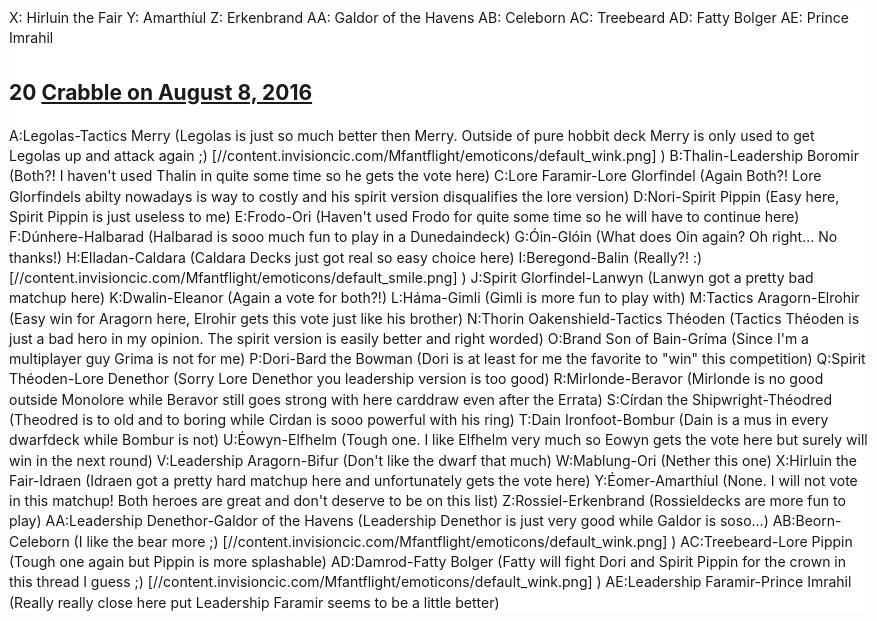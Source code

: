 X: Hirluin the Fair
Y: Amarthíul
Z: Erkenbrand
AA: Galdor of the Havens
AB: Celeborn
AC: Treebeard
AD: Fatty Bolger
AE: Prince Imrahil

## 20 [Crabble on August 8, 2016](https://community.fantasyflightgames.com/topic/226636-the-worst-hero/?do=findComment&comment=2352247)

A:Legolas-Tactics Merry (Legolas is just so much better then Merry. Outside of pure hobbit deck Merry is only used to get Legolas up and attack again ;) [//content.invisioncic.com/Mfantflight/emoticons/default_wink.png] )
B:Thalin-Leadership Boromir (Both?! I haven't used Thalin in quite some time so he gets the vote here)
C:Lore Faramir-Lore Glorfindel (Again Both?! Lore Glorfindels abilty nowadays is way to costly and his spirit version disqualifies the lore version)
D:Nori-Spirit Pippin (Easy here, Spirit Pippin is just useless to me)
E:Frodo-Ori (Haven't used Frodo for quite some time so he will have to continue here)
F:Dúnhere-Halbarad (Halbarad is sooo much fun to play in a Dunedaindeck)
G:Óin-Glóin (What does Oin again? Oh right... No thanks!)
H:Elladan-Caldara (Caldara Decks just got real so easy choice here)
I:Beregond-Balin (Really?! :) [//content.invisioncic.com/Mfantflight/emoticons/default_smile.png] )
J:Spirit Glorfindel-Lanwyn (Lanwyn got a pretty bad matchup here)
K:Dwalin-Eleanor (Again a vote for both?!)
L:Háma-Gimli (Gimli is more fun to play with)
M:Tactics Aragorn-Elrohir (Easy win for Aragorn here, Elrohir gets this vote just like his brother)
N:Thorin Oakenshield-Tactics Théoden (Tactics Théoden is just a bad hero in my opinion. The spirit version is easily better and right worded)
O:Brand Son of Bain-Gríma (Since I'm a multiplayer guy Grima is not for me)
P:Dori-Bard the Bowman (Dori is at least for me the favorite to "win" this competition)
Q:Spirit Théoden-Lore Denethor (Sorry Lore Denethor you leadership version is too good)
R:Mirlonde-Beravor (Mirlonde is no good outside Monolore while Beravor still goes strong with here carddraw even after the Errata)
S:Círdan the Shipwright-Théodred (Theodred is to old and to boring while Cirdan is sooo powerful with his ring)
T:Dain Ironfoot-Bombur (Dain is a mus in every dwarfdeck while Bombur is not)
U:Éowyn-Elfhelm (Tough one. I like Elfhelm very much so Eowyn gets the vote here but surely will win in the next round)
V:Leadership Aragorn-Bifur (Don't like the dwarf that much)
W:Mablung-Ori (Nether this one)
X:Hirluin the Fair-Idraen (Idraen got a pretty hard matchup here and unfortunately gets the vote here)
Y:Éomer-Amarthíul (None. I will not vote in this matchup! Both heroes are great and don't deserve to be on this list)
Z:Rossiel-Erkenbrand (Rossieldecks are more fun to play)
AA:Leadership Denethor-Galdor of the Havens (Leadership Denethor is just very good while Galdor is soso...)
AB:Beorn-Celeborn (I like the bear more ;) [//content.invisioncic.com/Mfantflight/emoticons/default_wink.png] )
AC:Treebeard-Lore Pippin (Tough one again but Pippin is more splashable)
AD:Damrod-Fatty Bolger (Fatty will fight Dori and Spirit Pippin for the crown in this thread I guess ;) [//content.invisioncic.com/Mfantflight/emoticons/default_wink.png] )
AE:Leadership Faramir-Prince Imrahil (Really really close here put Leadership Faramir seems to be a little better)          
